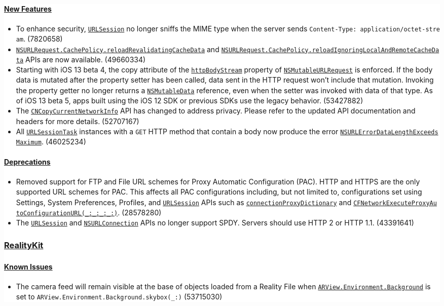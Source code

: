 #### [New Features](https://developer.apple.com/documentation/ios-ipados-release-notes/ios-ipados-13_1-release-notes#New-Features)

- To enhance security, [`URLSession`](https://developer.apple.com/documentation/foundation/urlsession) no longer sniffs the MIME type when the server sends `Content-Type: application/octet-stream`. (7820658)
- [`NSURLRequest.CachePolicy.reloadRevalidatingCacheData`](https://developer.apple.com/documentation/foundation/nsurlrequest/cachepolicy/reloadrevalidatingcachedata) and [`NSURLRequest.CachePolicy.reloadIgnoringLocalAndRemoteCacheData`](https://developer.apple.com/documentation/foundation/nsurlrequest/cachepolicy/reloadignoringlocalandremotecachedata) APIs are now available. (49660334)
- Starting with iOS 13 beta 4, the copy attribute of the [`httpBodyStream`](https://developer.apple.com/documentation/foundation/nsmutableurlrequest/1409529-httpbodystream) property of [`NSMutableURLRequest`](https://developer.apple.com/documentation/foundation/nsmutableurlrequest) is enforced. If the body data is mutated after the property setter has been called, data sent in the HTTP request won’t include that mutation. Invoking the property getter no longer returns a [`NSMutableData`](https://developer.apple.com/documentation/foundation/nsmutabledata) reference, even when the setter was invoked with data of that type. As of iOS 13 beta 5, apps built using the iOS 12 SDK or previous SDKs use the legacy behavior. (53427882)
- The [`CNCopyCurrentNetworkInfo`](https://developer.apple.com/documentation/systemconfiguration/1614126-cncopycurrentnetworkinfo) API has changed to address privacy. Please refer to the updated API documentation and headers for more details. (52707167)
- All [`URLSessionTask`](https://developer.apple.com/documentation/foundation/urlsessiontask) instances with a `GET` HTTP method that contain a body now produce the error [`NSURLErrorDataLengthExceedsMaximum`](https://developer.apple.com/documentation/foundation/nsurlerrordatalengthexceedsmaximum). (46025234)

#### [Deprecations](https://developer.apple.com/documentation/ios-ipados-release-notes/ios-ipados-13_1-release-notes#Deprecations)

- Removed support for FTP and File URL schemes for Proxy Automatic Configuration (PAC). HTTP and HTTPS are the only supported URL schemes for PAC. This affects all PAC configurations including, but not limited to, configurations set using Settings, System Preferences, Profiles, and [`URLSession`](https://developer.apple.com/documentation/foundation/urlsession) APIs such as [`connectionProxyDictionary`](https://developer.apple.com/documentation/foundation/urlsessionconfiguration/1411499-connectionproxydictionary) and [`CFNetworkExecuteProxyAutoConfigurationURL(_:_:_:_:)`](https://developer.apple.com/documentation/CFNetwork/CFNetworkExecuteProxyAutoConfigurationURL(_:_:_:_:)). (28578280)
- The [`URLSession`](https://developer.apple.com/documentation/foundation/urlsession) and [`NSURLConnection`](https://developer.apple.com/documentation/foundation/nsurlconnection) APIs no longer support SPDY. Servers should use HTTP 2 or HTTP 1.1. (43391641)

### [RealityKit](https://developer.apple.com/documentation/ios-ipados-release-notes/ios-ipados-13_1-release-notes#RealityKit)

#### [Known Issues](https://developer.apple.com/documentation/ios-ipados-release-notes/ios-ipados-13_1-release-notes#Known-Issues)

- The camera feed will remain visible at the base of objects loaded from a Reality File when [`ARView.Environment.Background`](https://developer.apple.com/documentation/RealityKit/ARView/Environment-swift.struct/Background-swift.struct) is set to `ARView.Environment.Background.skybox(_:)` (53715030)
